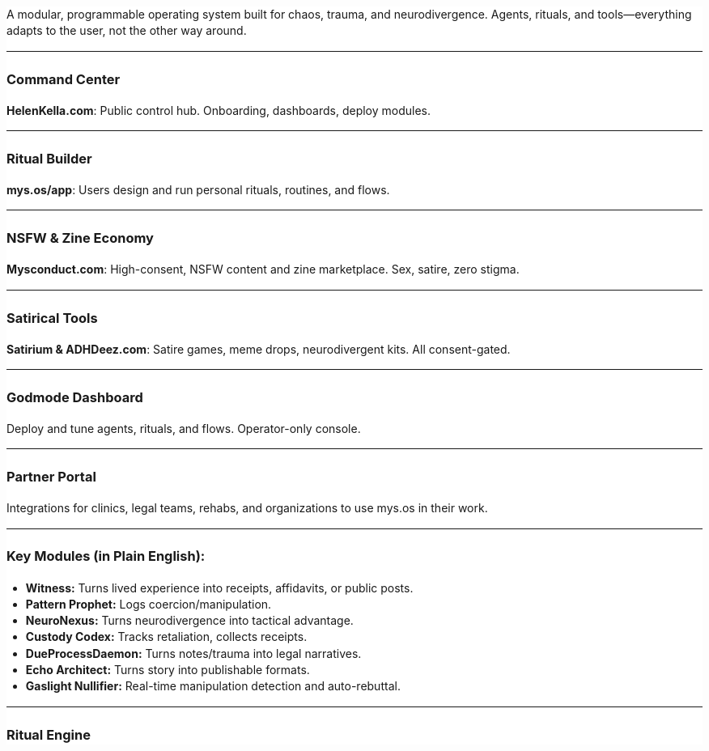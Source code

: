 A modular, programmable operating system built for chaos, trauma, and neurodivergence. Agents, rituals, and tools—everything adapts to the user, not the other way around.

---

### **Command Center**

**HelenKella.com**: Public control hub. Onboarding, dashboards, deploy modules.

---

### **Ritual Builder**

**mys.os/app**: Users design and run personal rituals, routines, and flows.

---

### **NSFW & Zine Economy**

**Mysconduct.com**: High-consent, NSFW content and zine marketplace. Sex, satire, zero stigma.

---

### **Satirical Tools**

**Satirium & ADHDeez.com**: Satire games, meme drops, neurodivergent kits. All consent-gated.

---

### **Godmode Dashboard**

Deploy and tune agents, rituals, and flows. Operator-only console.

---

### **Partner Portal**

Integrations for clinics, legal teams, rehabs, and organizations to use mys.os in their work.

---

### **Key Modules (in Plain English):**

- **Witness:** Turns lived experience into receipts, affidavits, or public posts.
- **Pattern Prophet:** Logs coercion/manipulation.
- **NeuroNexus:** Turns neurodivergence into tactical advantage.
- **Custody Codex:** Tracks retaliation, collects receipts.
- **DueProcessDaemon:** Turns notes/trauma into legal narratives.
- **Echo Architect:** Turns story into publishable formats.
- **Gaslight Nullifier:** Real-time manipulation detection and auto-rebuttal.

---

### **Ritual Engine**
